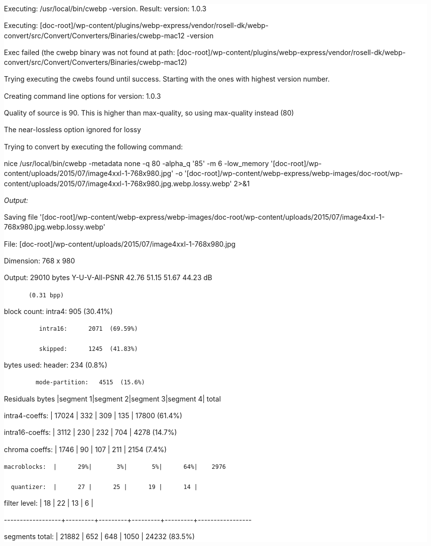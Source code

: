 Executing: /usr/local/bin/cwebp -version. Result: version: 1.0.3

Executing: [doc-root]/wp-content/plugins/webp-express/vendor/rosell-dk/webp-convert/src/Convert/Converters/Binaries/cwebp-mac12 -version

Exec failed (the cwebp binary was not found at path: [doc-root]/wp-content/plugins/webp-express/vendor/rosell-dk/webp-convert/src/Convert/Converters/Binaries/cwebp-mac12)

Trying executing the cwebs found until success. Starting with the ones with highest version number.

Creating command line options for version: 1.0.3

Quality of source is 90. This is higher than max-quality, so using max-quality instead (80)

The near-lossless option ignored for lossy

Trying to convert by executing the following command:

nice /usr/local/bin/cwebp -metadata none -q 80 -alpha_q '85' -m 6 -low_memory '[doc-root]/wp-content/uploads/2015/07/image4xxl-1-768x980.jpg' -o '[doc-root]/wp-content/webp-express/webp-images/doc-root/wp-content/uploads/2015/07/image4xxl-1-768x980.jpg.webp.lossy.webp' 2>&1


*Output:* 

Saving file '[doc-root]/wp-content/webp-express/webp-images/doc-root/wp-content/uploads/2015/07/image4xxl-1-768x980.jpg.webp.lossy.webp'

File:      [doc-root]/wp-content/uploads/2015/07/image4xxl-1-768x980.jpg

Dimension: 768 x 980

Output:    29010 bytes Y-U-V-All-PSNR 42.76 51.15 51.67   44.23 dB

           (0.31 bpp)

block count:  intra4:        905  (30.41%)

              intra16:      2071  (69.59%)

              skipped:      1245  (41.83%)

bytes used:  header:            234  (0.8%)

             mode-partition:   4515  (15.6%)

 Residuals bytes  |segment 1|segment 2|segment 3|segment 4|  total

  intra4-coeffs:  |   17024 |     332 |     309 |     135 |   17800  (61.4%)

 intra16-coeffs:  |    3112 |     230 |     232 |     704 |    4278  (14.7%)

  chroma coeffs:  |    1746 |      90 |     107 |     211 |    2154  (7.4%)

    macroblocks:  |      29%|       3%|       5%|      64%|    2976

      quantizer:  |      27 |      25 |      19 |      14 |

   filter level:  |      18 |      22 |      13 |       6 |

------------------+---------+---------+---------+---------+-----------------

 segments total:  |   21882 |     652 |     648 |    1050 |   24232  (83.5%)

